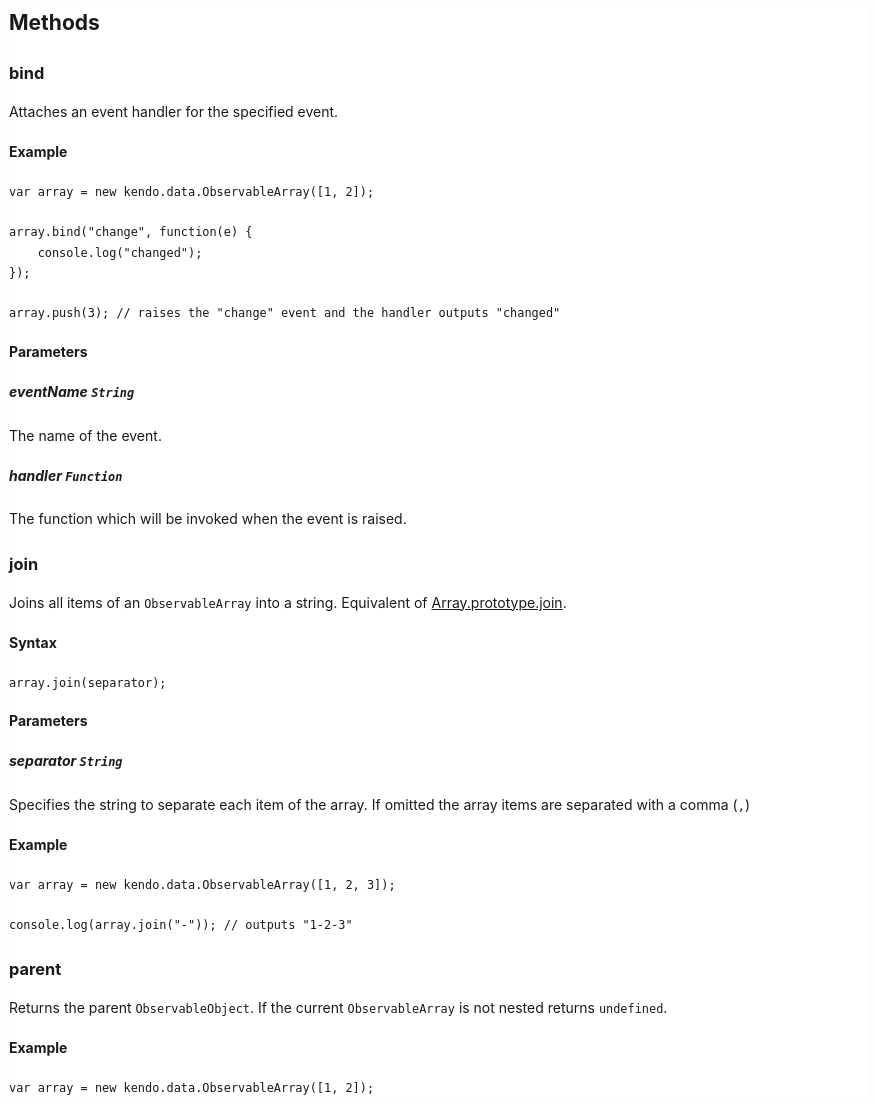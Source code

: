 ## Methods

### bind

Attaches an event handler for the specified event.

#### Example

    var array = new kendo.data.ObservableArray([1, 2]);

    array.bind("change", function(e) {
        console.log("changed");
    });

    array.push(3); // raises the "change" event and the handler outputs "changed"

#### Parameters

##### eventName `String`

The name of the event.

##### handler `Function`

The function which will be invoked when the event is raised.

### join

Joins all items of an `ObservableArray` into a string. Equivalent of
[Array.prototype.join](http://developer.mozilla.org/en/JavaScript/Reference/Global_Objects/Array/join).

#### Syntax
    array.join(separator);

#### Parameters

##### separator `String`

Specifies the string to separate each item of the array. If omitted the array items are
separated with a comma (`,`)

#### Example
    var array = new kendo.data.ObservableArray([1, 2, 3]);

    console.log(array.join("-")); // outputs "1-2-3"

### parent

Returns the parent `ObservableObject`. If the current `ObservableArray` is not nested
returns `undefined`.

#### Example

    var array = new kendo.data.ObservableArray([1, 2]);
